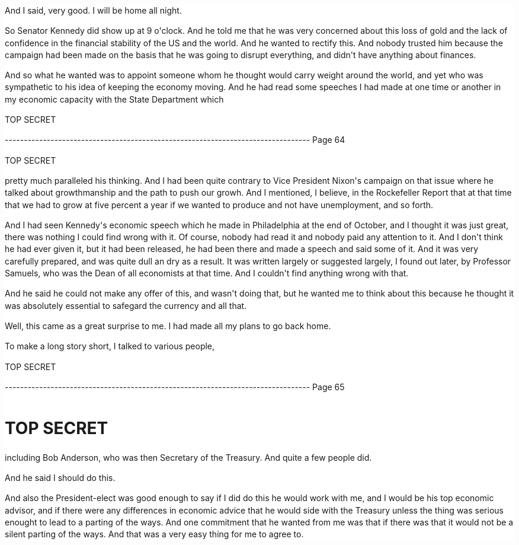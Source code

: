 And I said, very good. I will be home all night.

So Senator Kennedy did show up at 9 o'clock. And he told
me that he was very concerned about this loss of gold and the
lack of confidence in the financial stability of the US and
the world. And he wanted to rectify this. And nobody trusted
him because the campaign had been made on the basis that he
was going to disrupt everything, and didn't have anything
about finances.

And so what he wanted was to appoint someone whom he
thought would carry weight around the world, and yet who was
sympathetic to his idea of keeping the economy moving. And
he had read some speeches I had made at one time or another
in my economic capacity with the State Department which

TOP SECRET


-------------------------------------------------------------------------------- Page 64

TOP SECRET

pretty much paralleled his thinking. And I had been quite contrary to Vice President Nixon's campaign on that issue where he talked about growthmanship and the path to push our growh. And I mentioned, I believe, in the Rockefeller Report that at that time that we had to grow at five percent a year if we wanted to produce and not have unemployment, and so forth.

And I had seen Kennedy's economic speech which he made in Philadelphia at the end of October, and I thought it was just great, there was nothing I could find wrong with it. Of course, nobody had read it and nobody paid any attention to it. And I don't think he had ever given it, but it had been released, he had been there and made a speech and said some of it. And it was very carefully prepared, and was quite dull an dry as a result. It was written largely or suggested largely, I found out later, by Professor Samuels, who was the Dean of all economists at that time. And I couldn't find anything wrong with that.

And he said he could not make any offer of this, and wasn't doing that, but he wanted me to think about this because he thought it was absolutely essential to safegard the currency and all that.

Well, this came as a great surprise to me. I had made all my plans to go back home.

To make a long story short, I talked to various people,

TOP SECRET


-------------------------------------------------------------------------------- Page 65

# TOP SECRET

including Bob Anderson, who was then Secretary of the Treasury. And quite a few people did.

And he said I should do this.

And also the President-elect was good enough to say if I did do this he would work with me, and I would be his top economic advisor, and if there were any differences in economic advice that he would side with the Treasury unless the thing was serious enought to lead to a parting of the ways. And one commitment that he wanted from me was that if there was that it would not be a silent parting of the ways. And that was a very easy thing for me to agree to.
